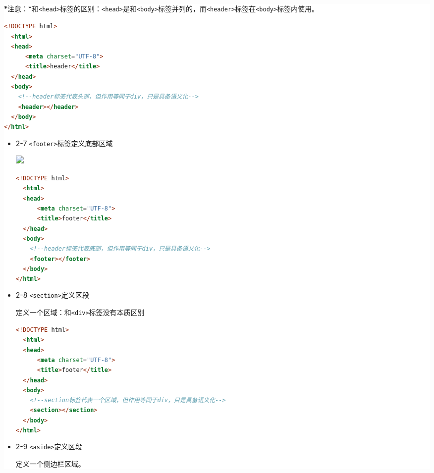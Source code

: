   *注意：*和`<head>`标签的区别：`<head>`是和`<body>`标签并列的，而`<header>`标签在`<body>`标签内使用。

  ```html
  <!DOCTYPE html>
    <html>
    <head>
        <meta charset="UTF-8">
        <title>header</title>
    </head>
    <body>
      <!--header标签代表头部，但作用等同于div，只是具备语义化-->
      <header></header>
    </body>
  </html>
  ```

+ 2-7 `<footer>`标签定义底部区域

  ![](http://img4.mukewang.com/5e946d6800016bf125210194.jpg)

  ```html
  <!DOCTYPE html>
    <html>
    <head>
        <meta charset="UTF-8">
        <title>footer</title>
    </head>
    <body>
      <!--header标签代表底部，但作用等同于div，只是具备语义化-->
      <footer></footer>
    </body>
  </html>
  ```

+ 2-8 `<section>`定义区段

  定义一个区域：和`<div>`标签没有本质区别

  ```html
  <!DOCTYPE html>
    <html>
    <head>
        <meta charset="UTF-8">
        <title>footer</title>
    </head>
    <body>
      <!--section标签代表一个区域，但作用等同于div，只是具备语义化-->
      <section></section>
    </body>
  </html>
  ```

+ 2-9 `<aside>`定义区段

  定义一个侧边栏区域。

